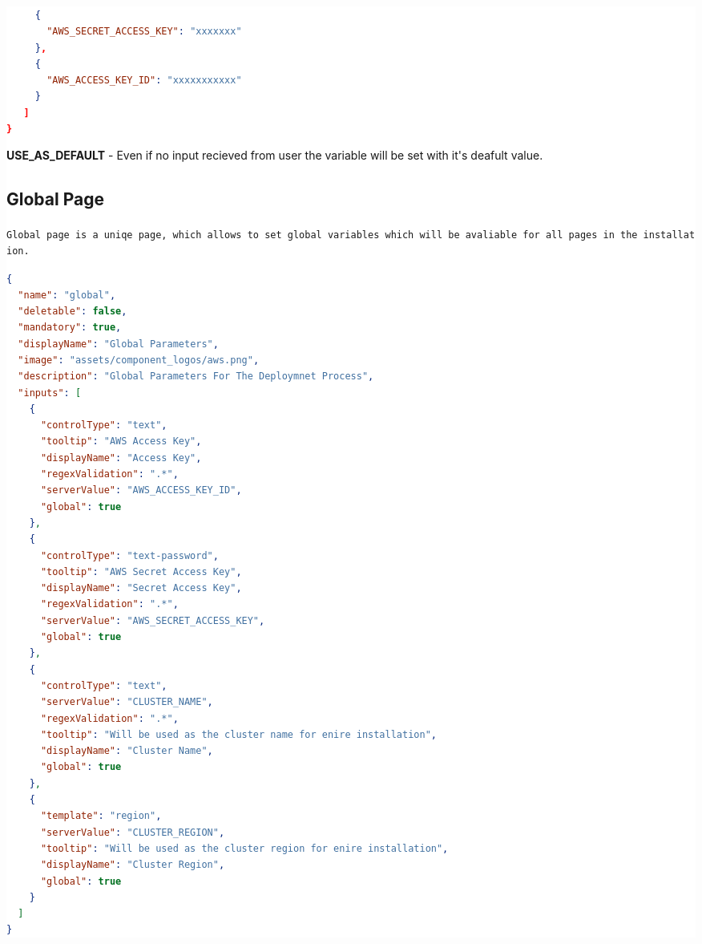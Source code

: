 ```json
     {
       "AWS_SECRET_ACCESS_KEY": "xxxxxxx"
     },
     {
       "AWS_ACCESS_KEY_ID": "xxxxxxxxxxx"
     }
   ]
}
```
<b>USE_AS_DEFAULT</b> - Even if no input recieved from user the variable will be set with it's deafult value.
## Global Page
```
Global page is a uniqe page, which allows to set global variables which will be avaliable for all pages in the installation.
```
```json
{
  "name": "global",
  "deletable": false,
  "mandatory": true,
  "displayName": "Global Parameters",
  "image": "assets/component_logos/aws.png",
  "description": "Global Parameters For The Deploymnet Process",
  "inputs": [
    {
      "controlType": "text",
      "tooltip": "AWS Access Key",
      "displayName": "Access Key",
      "regexValidation": ".*",
      "serverValue": "AWS_ACCESS_KEY_ID",
      "global": true
    },
    {
      "controlType": "text-password",
      "tooltip": "AWS Secret Access Key",
      "displayName": "Secret Access Key",
      "regexValidation": ".*",
      "serverValue": "AWS_SECRET_ACCESS_KEY",
      "global": true
    },
    {
      "controlType": "text",
      "serverValue": "CLUSTER_NAME",
      "regexValidation": ".*",
      "tooltip": "Will be used as the cluster name for enire installation",
      "displayName": "Cluster Name",
      "global": true
    },
    {
      "template": "region",
      "serverValue": "CLUSTER_REGION",
      "tooltip": "Will be used as the cluster region for enire installation",
      "displayName": "Cluster Region",
      "global": true
    }
  ]
}
```
